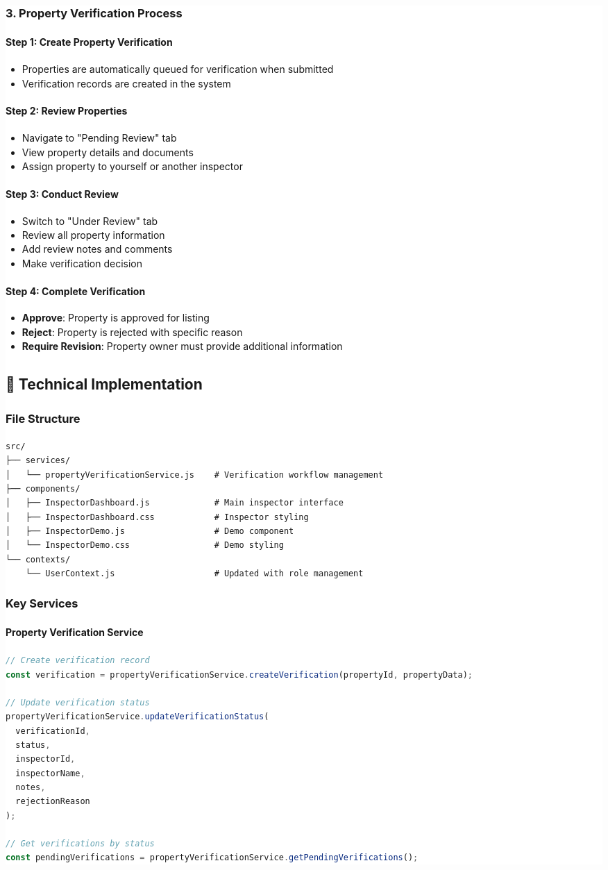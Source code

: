 ### 3. Property Verification Process

#### Step 1: Create Property Verification
- Properties are automatically queued for verification when submitted
- Verification records are created in the system

#### Step 2: Review Properties
- Navigate to "Pending Review" tab
- View property details and documents
- Assign property to yourself or another inspector

#### Step 3: Conduct Review
- Switch to "Under Review" tab
- Review all property information
- Add review notes and comments
- Make verification decision

#### Step 4: Complete Verification
- **Approve**: Property is approved for listing
- **Reject**: Property is rejected with specific reason
- **Require Revision**: Property owner must provide additional information

## 🔧 Technical Implementation

### File Structure

```
src/
├── services/
│   └── propertyVerificationService.js    # Verification workflow management
├── components/
│   ├── InspectorDashboard.js             # Main inspector interface
│   ├── InspectorDashboard.css            # Inspector styling
│   ├── InspectorDemo.js                  # Demo component
│   └── InspectorDemo.css                 # Demo styling
└── contexts/
    └── UserContext.js                    # Updated with role management
```

### Key Services

#### Property Verification Service
```javascript
// Create verification record
const verification = propertyVerificationService.createVerification(propertyId, propertyData);

// Update verification status
propertyVerificationService.updateVerificationStatus(
  verificationId, 
  status, 
  inspectorId, 
  inspectorName, 
  notes, 
  rejectionReason
);

// Get verifications by status
const pendingVerifications = propertyVerificationService.getPendingVerifications();
```
